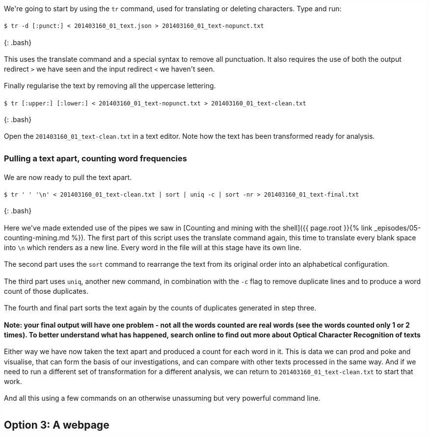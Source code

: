 We're going to start by using the `tr` command, used for translating or
deleting characters. Type and run:

~~~
$ tr -d [:punct:] < 201403160_01_text.json > 201403160_01_text-nopunct.txt
~~~
{: .bash}

This uses the translate command and a special syntax to remove all punctuation.
It also requires the use of both the output redirect `>` we have seen and the input redirect `<` we haven't seen.

Finally regularise the text by removing all the uppercase lettering.

~~~
$ tr [:upper:] [:lower:] < 201403160_01_text-nopunct.txt > 201403160_01_text-clean.txt
~~~
{: .bash}

Open the `201403160_01_text-clean.txt` in a text editor. Note how the text has been transformed ready for analysis.

### Pulling a text apart, counting word frequencies

We are now ready to pull the text apart.

~~~
$ tr ' ' '\n' < 201403160_01_text-clean.txt | sort | uniq -c | sort -nr > 201403160_01_text-final.txt
~~~
{: .bash}

Here we've made extended use of the pipes we saw in [Counting and mining with the shell]({{ page.root }}{% link _episodes/05-counting-mining.md %}). The first part of this script uses the translate command again, this time to translate every blank space into `\n` which renders as a new line. Every word in the file will at this stage have its own line.

The second part uses the `sort` command to rearrange the text from its original order into an alphabetical configuration.

The third part uses `uniq`, another new command, in combination with the `-c` flag to remove duplicate lines and to produce a word count of those duplicates.

The fourth and final part sorts the text again by the counts of duplicates generated in step three.

**Note: your final output will have one problem - not all the words counted are real words (see the words counted only 1 or 2 times). To better understand what has happened, search online to find out more about Optical Character Recognition of texts**

Either way we have now taken the text apart and produced a
count for each word in it. This is data we can prod and poke
and visualise, that can form the basis of our investigations,
and can compare with other texts processed in the same way.
And if we need to run a different set of transformation for
a different analysis, we can return to `201403160_01_text-clean.txt` to start that work.

And all this using a few commands on an otherwise unassuming but very powerful command line.

## Option 3: A webpage
